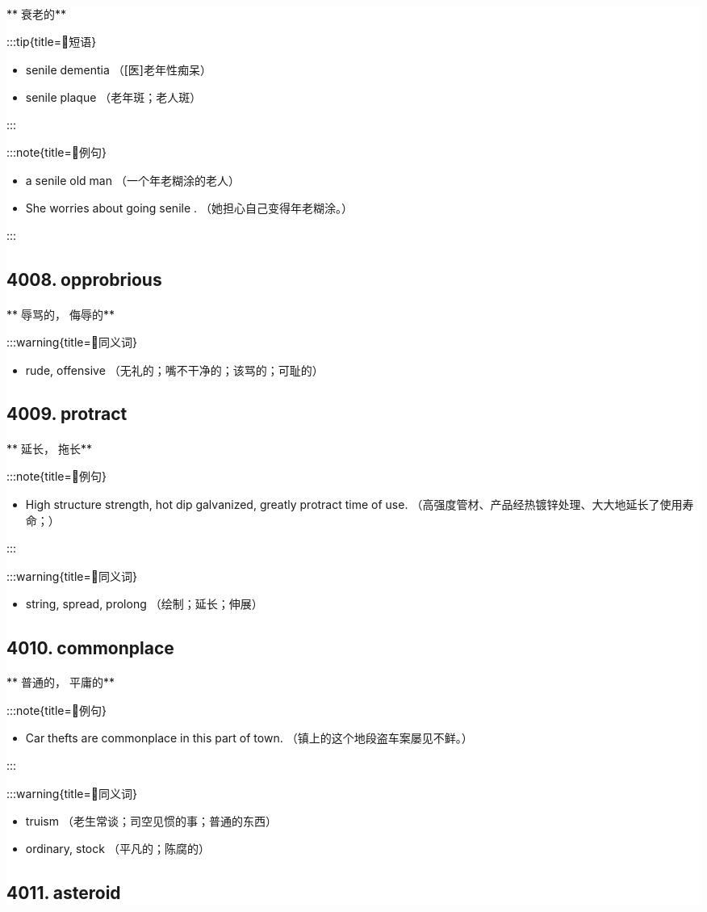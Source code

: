 ** 衰老的**

:::tip{title=🤩短语}

- senile dementia （[医]老年性痴呆）

- senile plaque （老年斑；老人斑）

:::

:::note{title=🎤例句}

- a senile old man （一个年老糊涂的老人）

- She worries about going senile . （她担心自己变得年老糊涂。）

:::

## 4008. opprobrious

** 辱骂的， 侮辱的**

:::warning{title=🤔同义词}

- rude, offensive （无礼的；嘴不干净的；该骂的；可耻的）


## 4009. protract

** 延长， 拖长**

:::note{title=🎤例句}

- High structure strength, hot dip galvanized, greatly protract time of use. （高强度管材、产品经热镀锌处理、大大地延长了使用寿命；）

:::

:::warning{title=🤔同义词}

- string, spread, prolong （绘制；延长；伸展）


## 4010. commonplace

** 普通的， 平庸的**

:::note{title=🎤例句}

- Car thefts are commonplace in this part of town. （镇上的这个地段盗车案屡见不鲜。）

:::

:::warning{title=🤔同义词}

- truism （老生常谈；司空见惯的事；普通的东西）

- ordinary, stock （平凡的；陈腐的）


## 4011. asteroid
